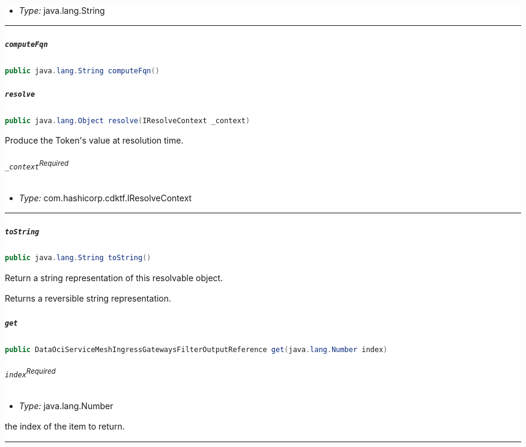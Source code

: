 - *Type:* java.lang.String

---

##### `computeFqn` <a name="computeFqn" id="rhizo-co-terraform-provider-oci.dataOciServiceMeshIngressGateways.DataOciServiceMeshIngressGatewaysFilterList.computeFqn"></a>

```java
public java.lang.String computeFqn()
```

##### `resolve` <a name="resolve" id="rhizo-co-terraform-provider-oci.dataOciServiceMeshIngressGateways.DataOciServiceMeshIngressGatewaysFilterList.resolve"></a>

```java
public java.lang.Object resolve(IResolveContext _context)
```

Produce the Token's value at resolution time.

###### `_context`<sup>Required</sup> <a name="_context" id="rhizo-co-terraform-provider-oci.dataOciServiceMeshIngressGateways.DataOciServiceMeshIngressGatewaysFilterList.resolve.parameter._context"></a>

- *Type:* com.hashicorp.cdktf.IResolveContext

---

##### `toString` <a name="toString" id="rhizo-co-terraform-provider-oci.dataOciServiceMeshIngressGateways.DataOciServiceMeshIngressGatewaysFilterList.toString"></a>

```java
public java.lang.String toString()
```

Return a string representation of this resolvable object.

Returns a reversible string representation.

##### `get` <a name="get" id="rhizo-co-terraform-provider-oci.dataOciServiceMeshIngressGateways.DataOciServiceMeshIngressGatewaysFilterList.get"></a>

```java
public DataOciServiceMeshIngressGatewaysFilterOutputReference get(java.lang.Number index)
```

###### `index`<sup>Required</sup> <a name="index" id="rhizo-co-terraform-provider-oci.dataOciServiceMeshIngressGateways.DataOciServiceMeshIngressGatewaysFilterList.get.parameter.index"></a>

- *Type:* java.lang.Number

the index of the item to return.

---